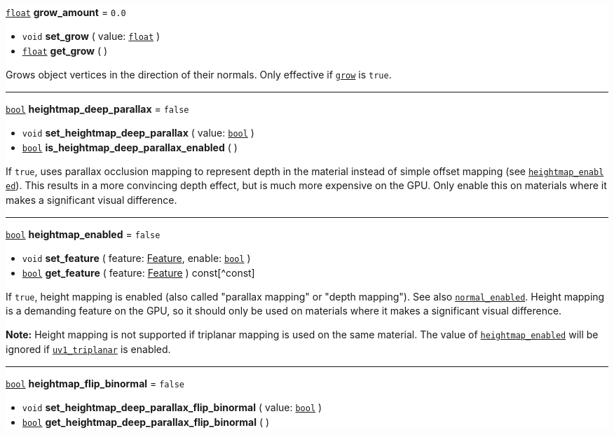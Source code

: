 [`float`](class_float.md) **grow_amount** = ``0.0`` <div id="class_basematerial3d_property_grow_amount"></div>

- `void` **set_grow** ( value: [`float`](class_float.md) )
- [`float`](class_float.md) **get_grow** ( )

Grows object vertices in the direction of their normals. Only effective if [`grow`](class_basematerial3d.md#class_basematerial3d_property_grow) is `true`.



---

<div id="_class_basematerial3d_property_heightmap_deep_parallax"></div>

[`bool`](class_bool.md) **heightmap_deep_parallax** = ``false`` <div id="class_basematerial3d_property_heightmap_deep_parallax"></div>

- `void` **set_heightmap_deep_parallax** ( value: [`bool`](class_bool.md) )
- [`bool`](class_bool.md) **is_heightmap_deep_parallax_enabled** ( )

If `true`, uses parallax occlusion mapping to represent depth in the material instead of simple offset mapping (see [`heightmap_enabled`](class_basematerial3d.md#class_basematerial3d_property_heightmap_enabled)). This results in a more convincing depth effect, but is much more expensive on the GPU. Only enable this on materials where it makes a significant visual difference.



---

<div id="_class_basematerial3d_property_heightmap_enabled"></div>

[`bool`](class_bool.md) **heightmap_enabled** = ``false`` <div id="class_basematerial3d_property_heightmap_enabled"></div>

- `void` **set_feature** ( feature: [Feature](#enum_basematerial3d_feature), enable: [`bool`](class_bool.md) )
- [`bool`](class_bool.md) **get_feature** ( feature: [Feature](#enum_basematerial3d_feature) ) const[^const]

If `true`, height mapping is enabled (also called "parallax mapping" or "depth mapping"). See also [`normal_enabled`](class_basematerial3d.md#class_basematerial3d_property_normal_enabled). Height mapping is a demanding feature on the GPU, so it should only be used on materials where it makes a significant visual difference.

 **Note:** Height mapping is not supported if triplanar mapping is used on the same material. The value of [`heightmap_enabled`](class_basematerial3d.md#class_basematerial3d_property_heightmap_enabled) will be ignored if [`uv1_triplanar`](class_basematerial3d.md#class_basematerial3d_property_uv1_triplanar) is enabled.



---

<div id="_class_basematerial3d_property_heightmap_flip_binormal"></div>

[`bool`](class_bool.md) **heightmap_flip_binormal** = ``false`` <div id="class_basematerial3d_property_heightmap_flip_binormal"></div>

- `void` **set_heightmap_deep_parallax_flip_binormal** ( value: [`bool`](class_bool.md) )
- [`bool`](class_bool.md) **get_heightmap_deep_parallax_flip_binormal** ( )

